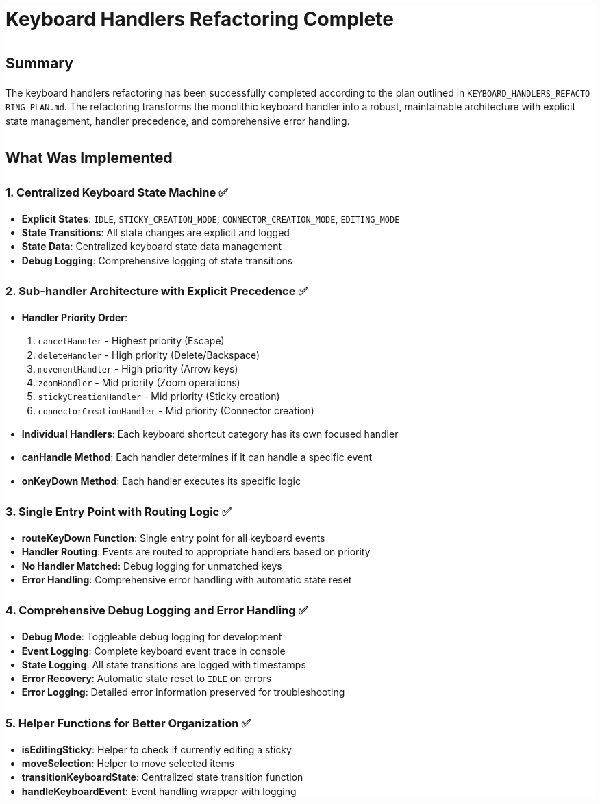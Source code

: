 # Keyboard Handlers Refactoring Complete

## Summary

The keyboard handlers refactoring has been successfully completed according to the plan outlined in `KEYBOARD_HANDLERS_REFACTORING_PLAN.md`. The refactoring transforms the monolithic keyboard handler into a robust, maintainable architecture with explicit state management, handler precedence, and comprehensive error handling.

## What Was Implemented

### 1. Centralized Keyboard State Machine ✅

- **Explicit States**: `IDLE`, `STICKY_CREATION_MODE`, `CONNECTOR_CREATION_MODE`, `EDITING_MODE`
- **State Transitions**: All state changes are explicit and logged
- **State Data**: Centralized keyboard state data management
- **Debug Logging**: Comprehensive logging of state transitions

### 2. Sub-handler Architecture with Explicit Precedence ✅

- **Handler Priority Order**:
  1. `cancelHandler` - Highest priority (Escape)
  2. `deleteHandler` - High priority (Delete/Backspace)
  3. `movementHandler` - High priority (Arrow keys)
  4. `zoomHandler` - Mid priority (Zoom operations)
  5. `stickyCreationHandler` - Mid priority (Sticky creation)
  6. `connectorCreationHandler` - Mid priority (Connector creation)

- **Individual Handlers**: Each keyboard shortcut category has its own focused handler
- **canHandle Method**: Each handler determines if it can handle a specific event
- **onKeyDown Method**: Each handler executes its specific logic

### 3. Single Entry Point with Routing Logic ✅

- **routeKeyDown Function**: Single entry point for all keyboard events
- **Handler Routing**: Events are routed to appropriate handlers based on priority
- **No Handler Matched**: Debug logging for unmatched keys
- **Error Handling**: Comprehensive error handling with automatic state reset

### 4. Comprehensive Debug Logging and Error Handling ✅

- **Debug Mode**: Toggleable debug logging for development
- **Event Logging**: Complete keyboard event trace in console
- **State Logging**: All state transitions are logged with timestamps
- **Error Recovery**: Automatic state reset to `IDLE` on errors
- **Error Logging**: Detailed error information preserved for troubleshooting

### 5. Helper Functions for Better Organization ✅

- **isEditingSticky**: Helper to check if currently editing a sticky
- **moveSelection**: Helper to move selected items
- **transitionKeyboardState**: Centralized state transition function
- **handleKeyboardEvent**: Event handling wrapper with logging
